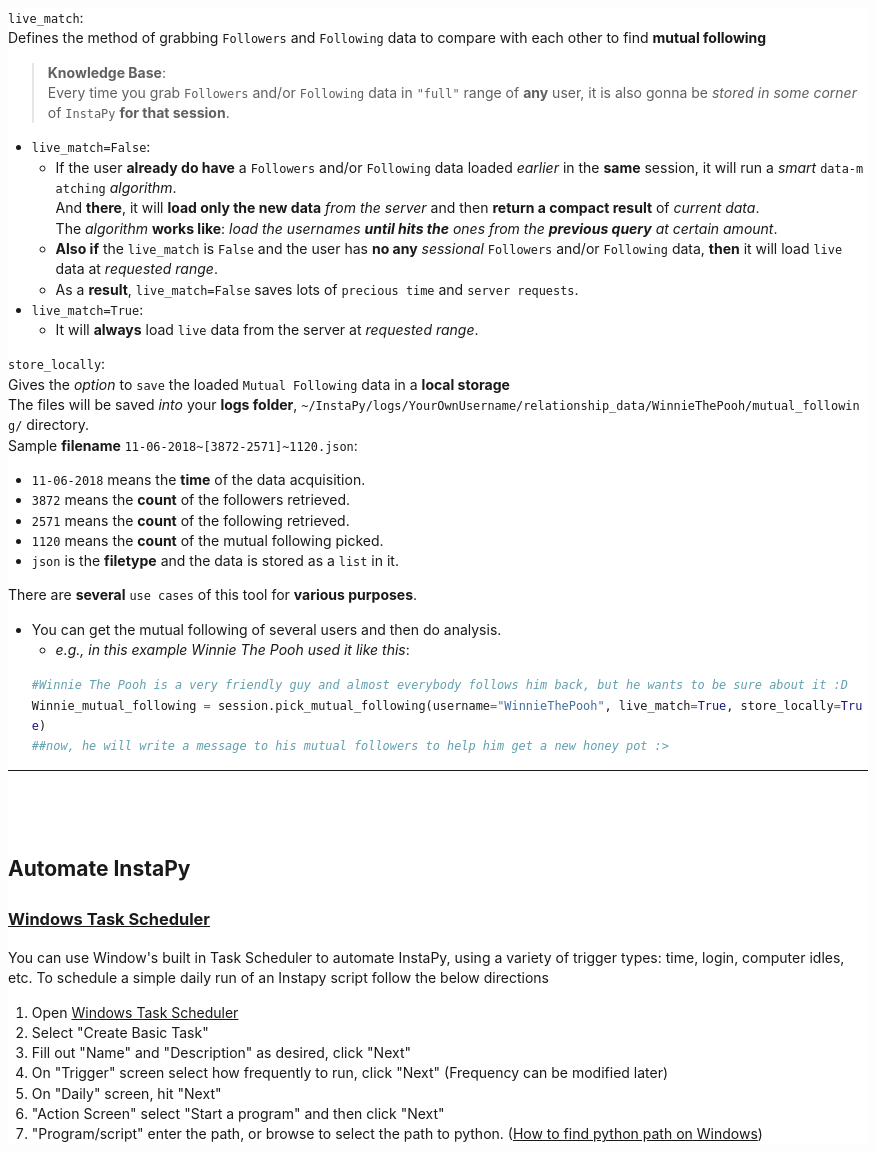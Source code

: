 `live_match`:  
Defines the method of grabbing `Followers` and `Following` data to compare with each other to find **mutual following**
> **Knowledge Base**:  
Every time you grab `Followers` and/or `Following` data in `"full"` range of **any** user, it is also gonna be _stored in some corner_ of `InstaPy` **for that session**.

+ `live_match=False`:
    + If the user **already do have** a `Followers` and/or `Following` data loaded _earlier_ in the **same** session, it will run a _smart_ `data-matching` _algorithm_.  
    And **there**, it will **load only the new data** _from the server_ and then **return a compact result** of _current data_.  
    The _algorithm_ **works like**: _load the usernames **until hits the** ones from the **previous query** at certain amount_.  
    + **Also if** the `live_match` is `False` and the user has **no any** _sessional_ `Followers` and/or `Following` data, **then** it will load `live` data at _requested range_.
    + As a **result**, `live_match=False` saves lots of `precious time` and `server requests`.  
+ `live_match=True`:  
    + It will **always** load `live` data from the server at _requested range_.

`store_locally`:  
Gives the _option_ to `save` the loaded `Mutual Following` data in a **local storage**  
The files will be saved _into_ your **logs folder**, `~/InstaPy/logs/YourOwnUsername/relationship_data/WinnieThePooh/mutual_following/` directory.  
Sample **filename** `11-06-2018~[3872-2571]~1120.json`:  
+ `11-06-2018` means the **time** of the data acquisition.
+ `3872` means the **count** of the followers retrieved.
+ `2571` means the **count** of the following retrieved.
+ `1120` means the **count** of the mutual following picked.
+ `json` is the **filetype** and the data is stored as a `list` in it.


There are **several** `use cases` of this tool for **various purposes**.  
+ You can get the mutual following of several users and then do analysis.  
    + _e.g., in this example Winnie The Pooh used it like this_:  
    ```python
    #Winnie The Pooh is a very friendly guy and almost everybody follows him back, but he wants to be sure about it :D
    Winnie_mutual_following = session.pick_mutual_following(username="WinnieThePooh", live_match=True, store_locally=True)
    ##now, he will write a message to his mutual followers to help him get a new honey pot :>
    ```

---

<br /> 
<br />

## Automate InstaPy
### [Windows Task Scheduler](https://msdn.microsoft.com/en-us/library/windows/desktop/aa383614(v=vs.85).aspx)

You can use Window's built in Task Scheduler to automate InstaPy, using a variety of trigger types: time, login, computer idles, etc. To schedule a simple daily run of an Instapy script follow the below directions
1. Open [Windows Task Scheduler](https://msdn.microsoft.com/en-us/library/windows/desktop/aa383614(v=vs.85).aspx)
2. Select "Create Basic Task"
3. Fill out "Name" and "Description" as desired, click "Next"
4. On "Trigger" screen select how frequently to run, click "Next" (Frequency can be modified later)
5. On "Daily" screen, hit "Next"
6. "Action Screen" select "Start a program" and then click "Next"
7. "Program/script" enter the path, or browse to select the path to python. ([How to find python path on Windows](https://stackoverflow.com/questions/647515/how-can-i-get-python-path-under-windows))